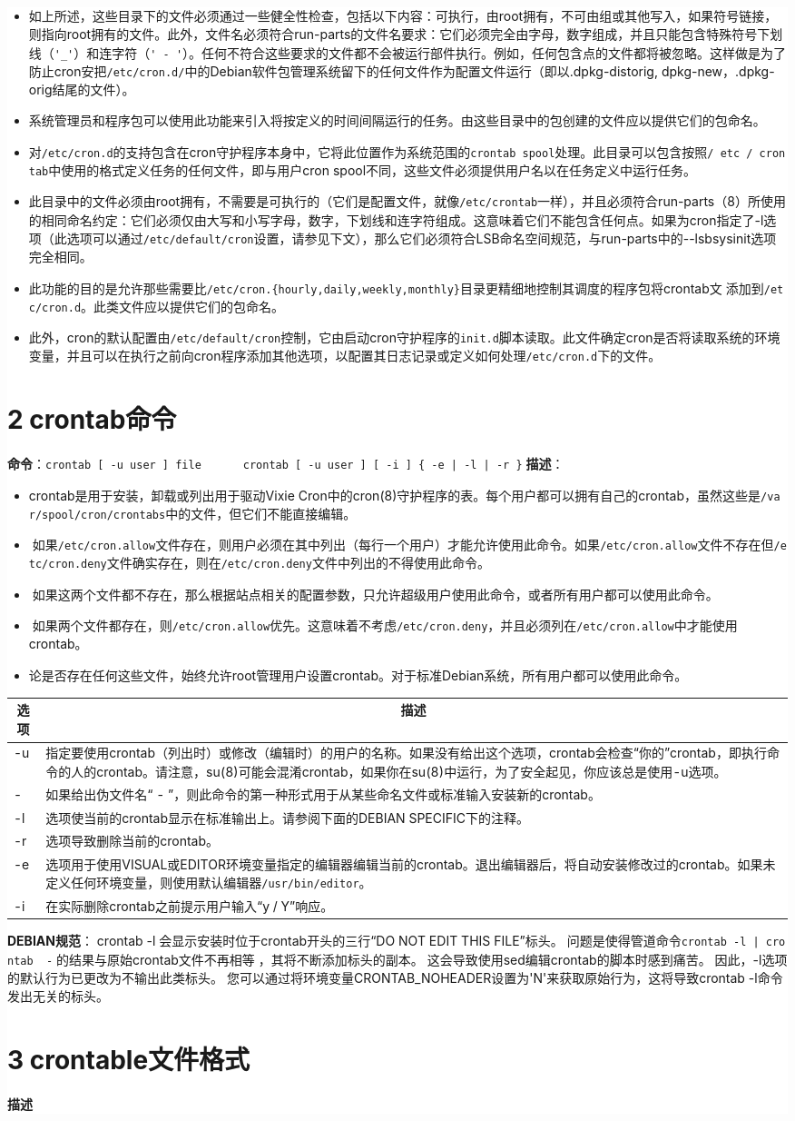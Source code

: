 * 如上所述，这些目录下的文件必须通过一些健全性检查，包括以下内容：可执行，由root拥有，不可由组或其他写入，如果符号链接，则指向root拥有的文件。此外，文件名必须符合run-parts的文件名要求：它们必须完全由字母，数字组成，并且只能包含特殊符号下划线（`'_'`）和连字符（`' - '`）。任何不符合这些要求的文件都不会被运行部件执行。例如，任何包含点的文件都将被忽略。这样做是为了防止cron安把`/etc/cron.d/`中的Debian软件包管理系统留下的任何文件作为配置文件运行（即以.dpkg-distorig, dpkg-new，.dpkg-orig结尾的文件）。

* 系统管理员和程序包可以使用此功能来引入将按定义的时间间隔运行的任务。由这些目录中的包创建的文件应以提供它们的包命名。

* 对`/etc/cron.d`的支持包含在cron守护程序本身中，它将此位置作为系统范围的`crontab spool`处理。此目录可以包含按照`/ etc / crontab`中使用的格式定义任务的任何文件，即与用户cron spool不同，这些文件必须提供用户名以在任务定义中运行任务。

* 此目录中的文件必须由root拥有，不需要是可执行的（它们是配置文件，就像`/etc/crontab`一样），并且必须符合run-parts（8）所使用的相同命名约定：它们必须仅由大写和小写字母，数字，下划线和连字符组成。这意味着它们不能包含任何点。如果为cron指定了-l选项（此选项可以通过`/etc/default/cron`设置，请参见下文），那么它们必须符合LSB命名空间规范，与run-parts中的--lsbsysinit选项完全相同。

* 此功能的目的是允许那些需要比`/etc/cron.{hourly,daily,weekly,monthly}`目录更精细地控制其调度的程序包将crontab文 添加到`/etc/cron.d`。此类文件应以提供它们的包命名。

* 此外，cron的默认配置由`/etc/default/cron`控制，它由启动cron守护程序的`init.d`脚本读取。此文件确定cron是否将读取系统的环境变量，并且可以在执行之前向cron程序添加其他选项，以配置其日志记录或定义如何处理`/etc/cron.d`下的文件。

# 2 crontab命令

**命令**：`crontab [ -u user ] file`
&emsp;&emsp;&emsp;`crontab [ -u user ] [ -i ] { -e | -l | -r }`
**描述**：
* crontab是用于安装，卸载或列出用于驱动Vixie Cron中的cron(8)守护程序的表。每个用户都可以拥有自己的crontab，虽然这些是`/var/spool/cron/crontabs`中的文件，但它们不能直接编辑。

*  如果`/etc/cron.allow`文件存在，则用户必须在其中列出（每行一个用户）才能允许使用此命令。如果`/etc/cron.allow`文件不存在但`/etc/cron.deny`文件确实存在，则在`/etc/cron.deny`文件中列出的不得使用此命令。

*  如果这两个文件都不存在，那么根据站点相关的配置参数，只允许超级用户使用此命令，或者所有用户都可以使用此命令。

*  如果两个文件都存在，则`/etc/cron.allow`优先。这意味着不考虑`/etc/cron.deny`，并且必须列在`/etc/cron.allow`中才能使用crontab。

* 论是否存在任何这些文件，始终允许root管理用户设置crontab。对于标准Debian系统，所有用户都可以使用此命令。

|选项|描述|
|--|--|
|-u|指定要使用crontab（列出时）或修改（编辑时）的用户的名称。如果没有给出这个选项，crontab会检查“你的”crontab，即执行命令的人的crontab。请注意，su(8)可能会混淆crontab，如果你在su(8)中运行，为了安全起见，你应该总是使用-u选项。
|-|如果给出伪文件名“ - ”，则此命令的第一种形式用于从某些命名文件或标准输入安装新的crontab。
|-l|选项使当前的crontab显示在标准输出上。请参阅下面的DEBIAN SPECIFIC下的注释。
|-r|选项导致删除当前的crontab。
|-e|选项用于使用VISUAL或EDITOR环境变量指定的编辑器编辑当前的crontab。退出编辑器后，将自动安装修改过的crontab。如果未定义任何环境变量，则使用默认编辑器`/usr/bin/editor`。
|-i|在实际删除crontab之前提示用户输入“y / Y”响应。

**DEBIAN规范**：
crontab -l 会显示安装时位于crontab开头的三行“DO NOT EDIT THIS FILE”标头。 问题是使得管道命令`crontab -l | crontab  -`  的结果与原始crontab文件不再相等 ，其将不断添加标头的副本。 这会导致使用sed编辑crontab的脚本时感到痛苦。 因此，-l选项的默认行为已更改为不输出此类标头。 您可以通过将环境变量CRONTAB_NOHEADER设置为'N'来获取原始行为，这将导致crontab -l命令发出无关的标头。

 # 3 crontable文件格式
**描述**
